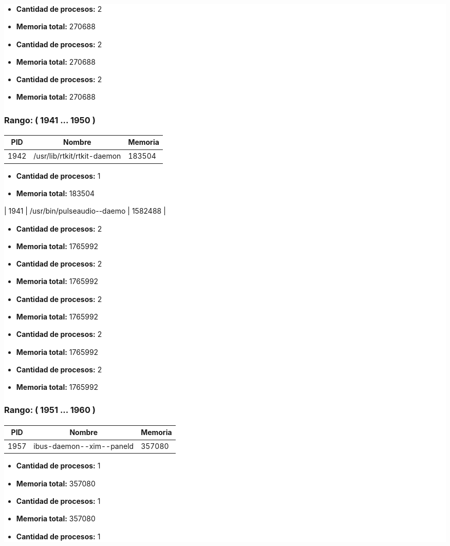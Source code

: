 - **Cantidad de procesos:**  2

- **Memoria total:** 270688

- **Cantidad de procesos:**  2

- **Memoria total:** 270688

- **Cantidad de procesos:**  2

- **Memoria total:** 270688


### Rango: ( 1941 ... 1950 )


| PID |    Nombre    | Memoria |
|-----|--------------|---------|
| 1942 |   /usr/lib/rtkit/rtkit-daemon   |  183504 |
- **Cantidad de procesos:**  1

- **Memoria total:** 183504

| 1941 |   /usr/bin/pulseaudio--daemo   |  1582488 |
- **Cantidad de procesos:**  2

- **Memoria total:** 1765992

- **Cantidad de procesos:**  2

- **Memoria total:** 1765992

- **Cantidad de procesos:**  2

- **Memoria total:** 1765992

- **Cantidad de procesos:**  2

- **Memoria total:** 1765992

- **Cantidad de procesos:**  2

- **Memoria total:** 1765992


### Rango: ( 1951 ... 1960 )


| PID |    Nombre    | Memoria |
|-----|--------------|---------|
| 1957 |   ibus-daemon--xim--paneld   |  357080 |
- **Cantidad de procesos:**  1

- **Memoria total:** 357080

- **Cantidad de procesos:**  1

- **Memoria total:** 357080

- **Cantidad de procesos:**  1
